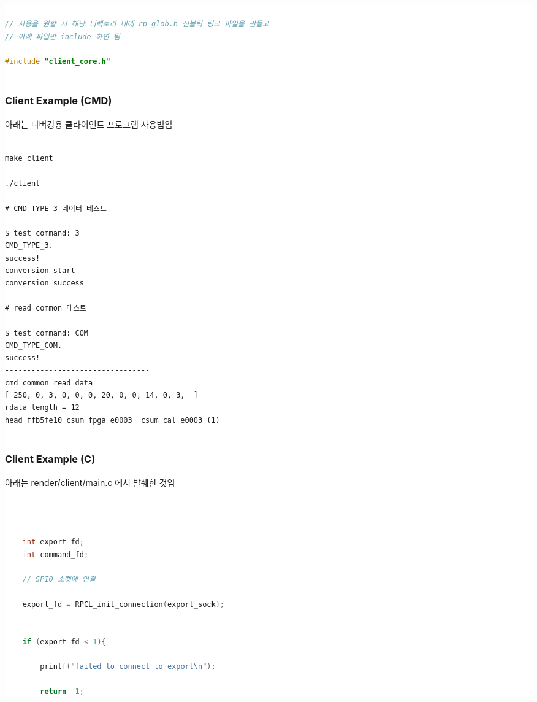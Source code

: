 ```c

// 사용을 원할 시 해당 디렉토리 내에 rp_glob.h 심볼릭 링크 파일을 만들고
// 아래 파일만 include 하면 됨

#include "client_core.h"



```


### Client Example (CMD)

아래는 디버깅용 클라이언트 프로그램 사용법임

```shell

make client

./client

# CMD TYPE 3 데이터 테스트

$ test command: 3
CMD_TYPE_3.
success!
conversion start
conversion success

# read common 테스트 

$ test command: COM
CMD_TYPE_COM.
success!
---------------------------------
cmd common read data
[ 250, 0, 3, 0, 0, 0, 20, 0, 0, 14, 0, 3,  ]
rdata length = 12
head ffb5fe10 csum fpga e0003  csum cal e0003 (1)
-----------------------------------------
```


### Client Example (C)

아래는 render/client/main.c 에서 발췌한 것임


```c


    
    int export_fd;
    int command_fd;

    // SPI0 소켓에 연결

    export_fd = RPCL_init_connection(export_sock);


    if (export_fd < 1){

        printf("failed to connect to export\n");

        return -1;

```